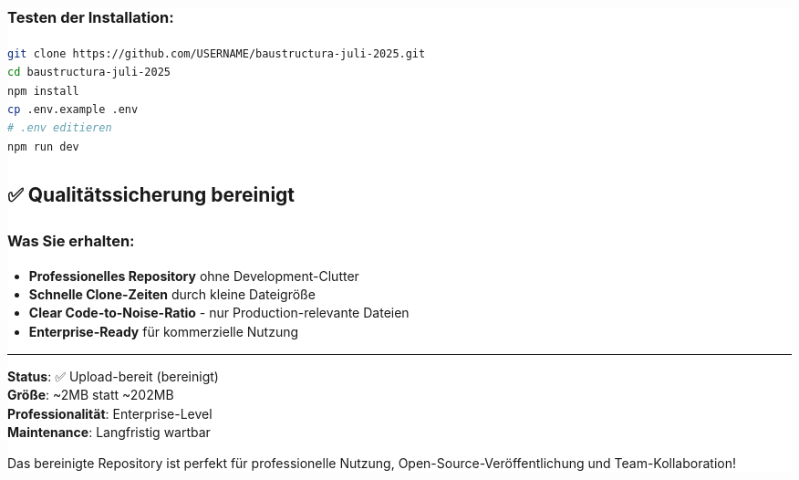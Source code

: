 ### Testen der Installation:
```bash
git clone https://github.com/USERNAME/baustructura-juli-2025.git
cd baustructura-juli-2025
npm install
cp .env.example .env
# .env editieren
npm run dev
```

## ✅ Qualitätssicherung bereinigt

### Was Sie erhalten:
- **Professionelles Repository** ohne Development-Clutter
- **Schnelle Clone-Zeiten** durch kleine Dateigröße
- **Clear Code-to-Noise-Ratio** - nur Production-relevante Dateien
- **Enterprise-Ready** für kommerzielle Nutzung

---

**Status**: ✅ Upload-bereit (bereinigt)  
**Größe**: ~2MB statt ~202MB  
**Professionalität**: Enterprise-Level  
**Maintenance**: Langfristig wartbar

Das bereinigte Repository ist perfekt für professionelle Nutzung, Open-Source-Veröffentlichung und Team-Kollaboration!